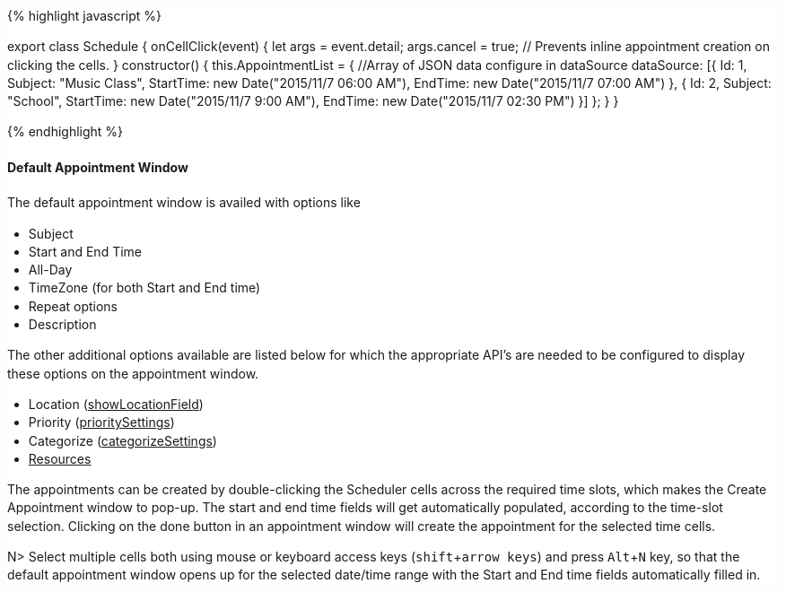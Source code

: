 {% highlight javascript %}

export class Schedule {
    onCellClick(event) {
        let args = event.detail;
       args.cancel = true; // Prevents inline appointment creation on clicking the cells.
    }
    constructor() {
        this.AppointmentList = {
            //Array of JSON data configure in dataSource
            dataSource: [{
                Id: 1,
                Subject: "Music Class",
                StartTime: new Date("2015/11/7 06:00 AM"),
                EndTime: new Date("2015/11/7 07:00 AM")
            }, {
                Id: 2,
                Subject: "School",
                StartTime: new Date("2015/11/7 9:00 AM"),
                EndTime: new Date("2015/11/7 02:30 PM")
            }]
        };
    }
}

{% endhighlight %}

#### Default Appointment Window

The default appointment window is availed with options like

* Subject
* Start and End Time
* All-Day
* TimeZone (for both Start and End time)
* Repeat options
* Description

The other additional options available are listed below for which the appropriate API’s are needed to be configured to display these options on the appointment window.

* Location ([showLocationField](/aurelia/schedule/miscellaneous#showhide-location-field))
* Priority ([prioritySettings](/aurelia/schedule/working-with-appointments#priority))
* Categorize ([categorizeSettings](/aurelia/schedule/working-with-appointments#categorization))
* [Resources](/aurelia/schedule/resources)

The appointments can be created by double-clicking the Scheduler cells across the required time slots, which makes the Create Appointment window to pop-up. The start and end time fields will get automatically populated, according to the time-slot selection. Clicking on the done button in an appointment window will create the appointment for the selected time cells.

N> Select multiple cells both using mouse or keyboard access keys (<kbd>shift</kbd>+<kbd>arrow keys</kbd>) and press <kbd>Alt</kbd>+<kbd>N</kbd> key, so that the default appointment window opens up for the selected date/time range with the Start and End time fields automatically filled in.
